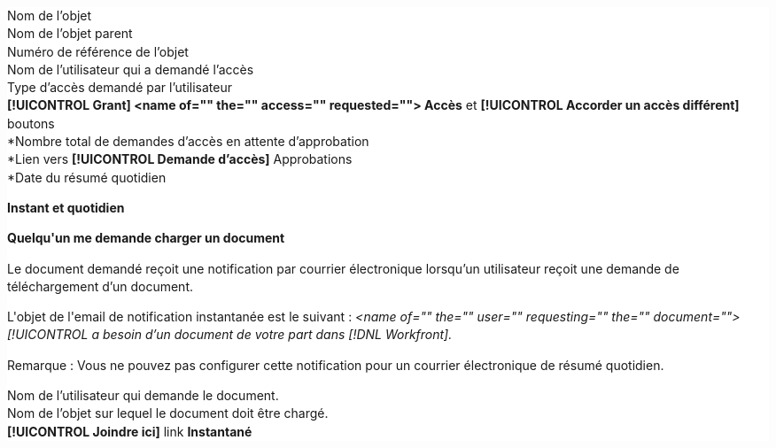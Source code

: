    <td> <p>Nom de l’objet<br>Nom de l’objet parent<br>Numéro de référence de l’objet<br>Nom de l’utilisateur qui a demandé l’accès<br>Type d’accès demandé par l’utilisateur<br><strong>[!UICONTROL Grant] &lt;name of="" the="" access="" requested=""&gt; Accès</strong> et <strong>[!UICONTROL Accorder un accès différent]</strong> boutons<br>*Nombre total de demandes d’accès en attente d’approbation<br>*Lien vers <strong>[!UICONTROL Demande d’accès]</strong> Approbations<br>*Date du résumé quotidien</p> </td> 
   <td><strong>Instant et quotidien</strong> </td> 
  </tr> 
  <tr> 
   <td> <p><strong>Quelqu'un me demande charger un document</strong> </p> <p>Le document demandé reçoit une notification par courrier électronique lorsqu’un utilisateur reçoit une demande de téléchargement d’un document.</p> <p>L'objet de l'email de notification instantanée est le suivant : <em>&lt;name of="" the="" user="" requesting="" the="" document=""&gt; [!UICONTROL a besoin d’un document de votre part dans [!DNL Workfront].</em></p> <p> <p>Remarque : Vous ne pouvez pas configurer cette notification pour un courrier électronique de résumé quotidien.</p> </p> </td> 
   <td> Nom de l’utilisateur qui demande le document.<br>Nom de l’objet sur lequel le document doit être chargé.<br><strong>[!UICONTROL Joindre ici]</strong> link </td> 
   <td><strong>Instantané</strong> </td> 
  </tr> 
 </tbody> 
</table>
